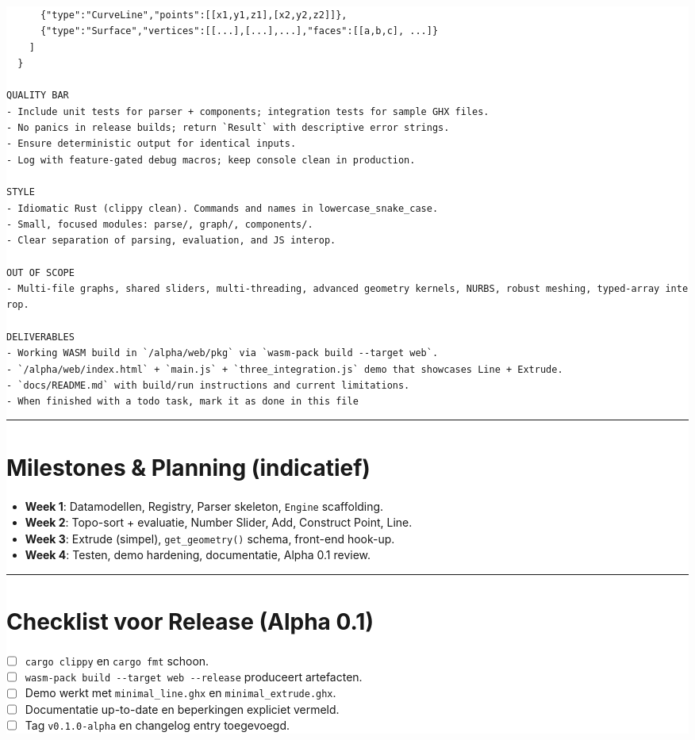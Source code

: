 ```
      {"type":"CurveLine","points":[[x1,y1,z1],[x2,y2,z2]]},
      {"type":"Surface","vertices":[[...],[...],...],"faces":[[a,b,c], ...]}
    ]
  }

QUALITY BAR
- Include unit tests for parser + components; integration tests for sample GHX files.
- No panics in release builds; return `Result` with descriptive error strings.
- Ensure deterministic output for identical inputs.
- Log with feature-gated debug macros; keep console clean in production.

STYLE
- Idiomatic Rust (clippy clean). Commands and names in lowercase_snake_case.
- Small, focused modules: parse/, graph/, components/.
- Clear separation of parsing, evaluation, and JS interop.

OUT OF SCOPE
- Multi-file graphs, shared sliders, multi-threading, advanced geometry kernels, NURBS, robust meshing, typed-array interop.

DELIVERABLES
- Working WASM build in `/alpha/web/pkg` via `wasm-pack build --target web`.
- `/alpha/web/index.html` + `main.js` + `three_integration.js` demo that showcases Line + Extrude.
- `docs/README.md` with build/run instructions and current limitations.
- When finished with a todo task, mark it as done in this file
```

---

# Milestones & Planning (indicatief)

- **Week 1**: Datamodellen, Registry, Parser skeleton, `Engine` scaffolding.
- **Week 2**: Topo-sort + evaluatie, Number Slider, Add, Construct Point, Line.
- **Week 3**: Extrude (simpel), `get_geometry()` schema, front-end hook-up.
- **Week 4**: Testen, demo hardening, documentatie, Alpha 0.1 review.

---

# Checklist voor Release (Alpha 0.1)

- [ ] `cargo clippy` en `cargo fmt` schoon.
- [ ] `wasm-pack build --target web --release` produceert artefacten.
- [ ] Demo werkt met `minimal_line.ghx` en `minimal_extrude.ghx`.
- [ ] Documentatie up-to-date en beperkingen expliciet vermeld.
- [ ] Tag `v0.1.0-alpha` en changelog entry toegevoegd.
